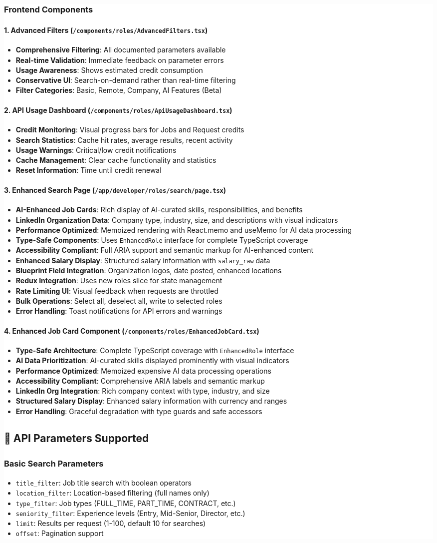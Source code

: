 
### Frontend Components

#### 1. Advanced Filters (`/components/roles/AdvancedFilters.tsx`)
- **Comprehensive Filtering**: All documented parameters available
- **Real-time Validation**: Immediate feedback on parameter errors
- **Usage Awareness**: Shows estimated credit consumption
- **Conservative UI**: Search-on-demand rather than real-time filtering
- **Filter Categories**: Basic, Remote, Company, AI Features (Beta)

#### 2. API Usage Dashboard (`/components/roles/ApiUsageDashboard.tsx`)
- **Credit Monitoring**: Visual progress bars for Jobs and Request credits
- **Search Statistics**: Cache hit rates, average results, recent activity
- **Usage Warnings**: Critical/low credit notifications
- **Cache Management**: Clear cache functionality and statistics
- **Reset Information**: Time until credit renewal

#### 3. Enhanced Search Page (`/app/developer/roles/search/page.tsx`)
- **AI-Enhanced Job Cards**: Rich display of AI-curated skills, responsibilities, and benefits
- **LinkedIn Organization Data**: Company type, industry, size, and descriptions with visual indicators
- **Performance Optimized**: Memoized rendering with React.memo and useMemo for AI data processing
- **Type-Safe Components**: Uses `EnhancedRole` interface for complete TypeScript coverage
- **Accessibility Compliant**: Full ARIA support and semantic markup for AI-enhanced content
- **Enhanced Salary Display**: Structured salary information with `salary_raw` data
- **Blueprint Field Integration**: Organization logos, date posted, enhanced locations
- **Redux Integration**: Uses new roles slice for state management
- **Rate Limiting UI**: Visual feedback when requests are throttled
- **Bulk Operations**: Select all, deselect all, write to selected roles
- **Error Handling**: Toast notifications for API errors and warnings

#### 4. Enhanced Job Card Component (`/components/roles/EnhancedJobCard.tsx`)
- **Type-Safe Architecture**: Complete TypeScript coverage with `EnhancedRole` interface
- **AI Data Prioritization**: AI-curated skills displayed prominently with visual indicators
- **Performance Optimized**: Memoized expensive AI data processing operations
- **Accessibility Compliant**: Comprehensive ARIA labels and semantic markup
- **LinkedIn Org Integration**: Rich company context with type, industry, and size
- **Structured Salary Display**: Enhanced salary information with currency and ranges
- **Error Handling**: Graceful degradation with type guards and safe accessors

## 🔧 API Parameters Supported

### Basic Search Parameters
- `title_filter`: Job title search with boolean operators
- `location_filter`: Location-based filtering (full names only)
- `type_filter`: Job types (FULL_TIME, PART_TIME, CONTRACT, etc.)
- `seniority_filter`: Experience levels (Entry, Mid-Senior, Director, etc.)
- `limit`: Results per request (1-100, default 10 for searches)
- `offset`: Pagination support
